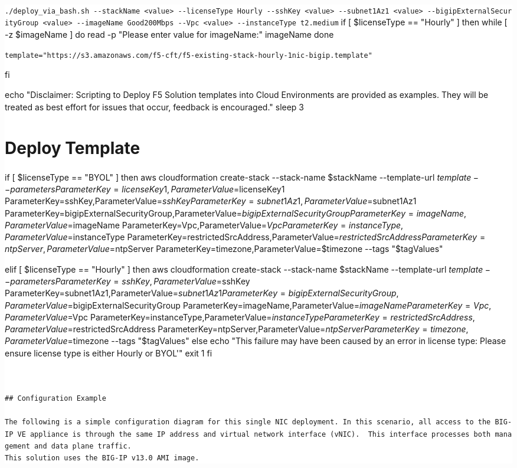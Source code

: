 ```./deploy_via_bash.sh --stackName <value> --licenseType Hourly --sshKey <value> --subnet1Az1 <value> --bigipExternalSecurityGroup <value> --imageName Good200Mbps --Vpc <value> --instanceType t2.medium```
if [ $licenseType == "Hourly" ]
then 
    while [ -z $imageName ]
    do 
        read -p "Please enter value for imageName:" imageName
    done
    
    template="https://s3.amazonaws.com/f5-cft/f5-existing-stack-hourly-1nic-bigip.template"
fi

echo "Disclaimer: Scripting to Deploy F5 Solution templates into Cloud Environments are provided as examples. They will be treated as best effort for issues that occur, feedback is encouraged."
sleep 3

# Deploy Template
if [ $licenseType == "BYOL" ]
then
    aws cloudformation create-stack --stack-name $stackName --template-url $template --parameters ParameterKey=licenseKey1,ParameterValue=$licenseKey1 ParameterKey=sshKey,ParameterValue=$sshKey ParameterKey=subnet1Az1,ParameterValue=$subnet1Az1 ParameterKey=bigipExternalSecurityGroup,ParameterValue=$bigipExternalSecurityGroup ParameterKey=imageName,ParameterValue=$imageName ParameterKey=Vpc,ParameterValue=$Vpc ParameterKey=instanceType,ParameterValue=$instanceType ParameterKey=restrictedSrcAddress,ParameterValue=$restrictedSrcAddress ParameterKey=ntpServer,ParameterValue=$ntpServer ParameterKey=timezone,ParameterValue=$timezone --tags "$tagValues"

elif [ $licenseType == "Hourly" ]
then
    aws cloudformation create-stack --stack-name $stackName --template-url $template --parameters ParameterKey=sshKey,ParameterValue=$sshKey ParameterKey=subnet1Az1,ParameterValue=$subnet1Az1 ParameterKey=bigipExternalSecurityGroup,ParameterValue=$bigipExternalSecurityGroup ParameterKey=imageName,ParameterValue=$imageName ParameterKey=Vpc,ParameterValue=$Vpc ParameterKey=instanceType,ParameterValue=$instanceType ParameterKey=restrictedSrcAddress,ParameterValue=$restrictedSrcAddress ParameterKey=ntpServer,ParameterValue=$ntpServer ParameterKey=timezone,ParameterValue=$timezone --tags "$tagValues"
else 
    echo "This failure may have been caused by an error in license type: Please ensure license type is either Hourly or BYOL'"
    exit 1
fi

```


## Configuration Example

The following is a simple configuration diagram for this single NIC deployment. In this scenario, all access to the BIG-IP VE appliance is through the same IP address and virtual network interface (vNIC).  This interface processes both management and data plane traffic.
This solution uses the BIG-IP v13.0 AMI image.
